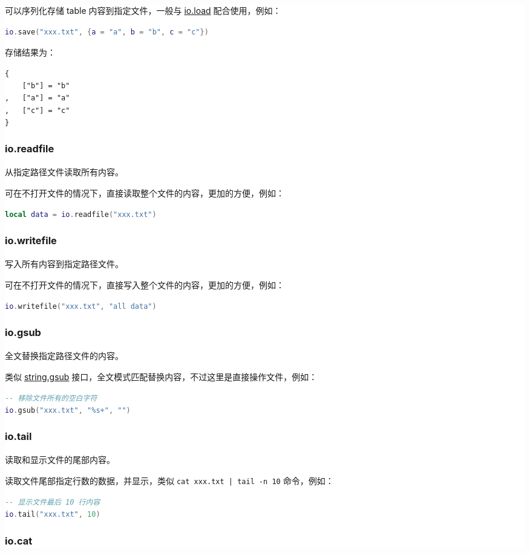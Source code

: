 可以序列化存储 table 内容到指定文件，一般与 [io.load](#ioload) 配合使用，例如：

```lua
io.save("xxx.txt", {a = "a", b = "b", c = "c"})
```

存储结果为：

```
{
    ["b"] = "b"
,   ["a"] = "a"
,   ["c"] = "c"
}
```

### io.readfile

从指定路径文件读取所有内容。

可在不打开文件的情况下，直接读取整个文件的内容，更加的方便，例如：

```lua
local data = io.readfile("xxx.txt")
```

### io.writefile

写入所有内容到指定路径文件。

可在不打开文件的情况下，直接写入整个文件的内容，更加的方便，例如：

```lua
io.writefile("xxx.txt", "all data")
```

### io.gsub

全文替换指定路径文件的内容。

类似 [string.gsub](#stringgsub) 接口，全文模式匹配替换内容，不过这里是直接操作文件，例如：

```lua
-- 移除文件所有的空白字符
io.gsub("xxx.txt", "%s+", "")
```

### io.tail

读取和显示文件的尾部内容。

读取文件尾部指定行数的数据，并显示，类似 `cat xxx.txt | tail -n 10` 命令，例如：

```lua
-- 显示文件最后 10 行内容
io.tail("xxx.txt", 10)
```

### io.cat
